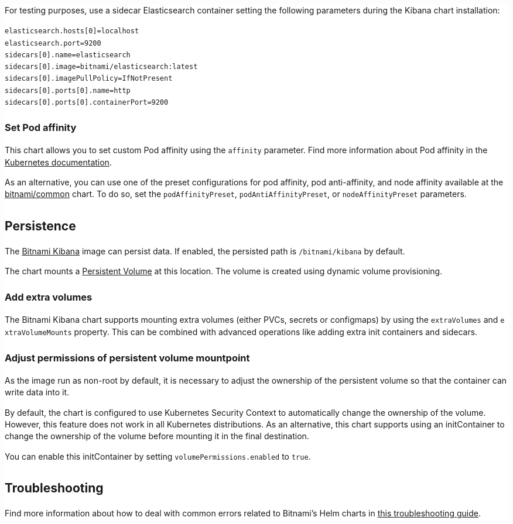 For testing purposes, use a sidecar Elasticsearch container setting the following parameters during the Kibana chart installation:

```
elasticsearch.hosts[0]=localhost
elasticsearch.port=9200
sidecars[0].name=elasticsearch
sidecars[0].image=bitnami/elasticsearch:latest
sidecars[0].imagePullPolicy=IfNotPresent
sidecars[0].ports[0].name=http
sidecars[0].ports[0].containerPort=9200
```

### Set Pod affinity

This chart allows you to set custom Pod affinity using the `affinity` parameter. Find more information about Pod affinity in the [Kubernetes documentation](https://kubernetes.io/docs/concepts/configuration/assign-pod-node/#affinity-and-anti-affinity).

As an alternative, you can use one of the preset configurations for pod affinity, pod anti-affinity, and node affinity available at the [bitnami/common](https://github.com/bitnami/charts/tree/master/bitnami/common#affinities) chart. To do so, set the `podAffinityPreset`, `podAntiAffinityPreset`, or `nodeAffinityPreset` parameters.

## Persistence

The [Bitnami Kibana](https://github.com/bitnami/bitnami-docker-kibana) image can persist data. If enabled, the persisted path is `/bitnami/kibana` by default.

The chart mounts a [Persistent Volume](http://kubernetes.io/docs/user-guide/persistent-volumes/) at this location. The volume is created using dynamic volume provisioning.

### Add extra volumes

The Bitnami Kibana chart supports mounting extra volumes (either PVCs, secrets or configmaps) by using the `extraVolumes` and `extraVolumeMounts` property. This can be combined with advanced operations like adding extra init containers and sidecars.

### Adjust permissions of persistent volume mountpoint

As the image run as non-root by default, it is necessary to adjust the ownership of the persistent volume so that the container can write data into it.

By default, the chart is configured to use Kubernetes Security Context to automatically change the ownership of the volume. However, this feature does not work in all Kubernetes distributions.
As an alternative, this chart supports using an initContainer to change the ownership of the volume before mounting it in the final destination.

You can enable this initContainer by setting `volumePermissions.enabled` to `true`.

## Troubleshooting

Find more information about how to deal with common errors related to Bitnami’s Helm charts in [this troubleshooting guide](https://docs.bitnami.com/general/how-to/troubleshoot-helm-chart-issues).
